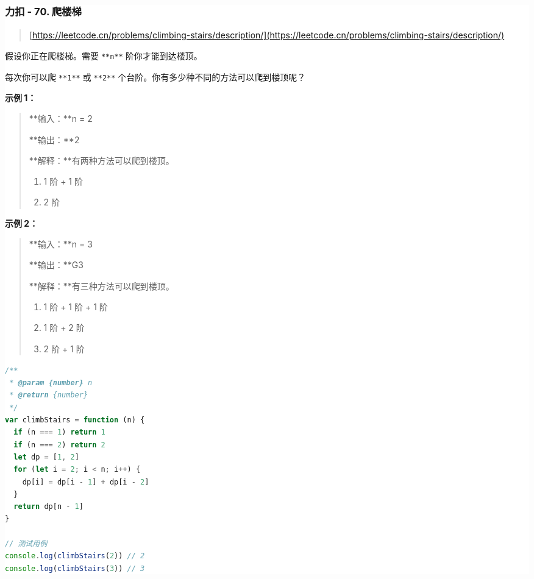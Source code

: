 ### 力扣 - 70. 爬楼梯
> [https://leetcode.cn/problems/climbing-stairs/description/](https://leetcode.cn/problems/climbing-stairs/description/)
>

假设你正在爬楼梯。需要 `**n**` 阶你才能到达楼顶。

每次你可以爬 `**1**` 或 `**2**` 个台阶。你有多少种不同的方法可以爬到楼顶呢？

**示例 1：**

> **输入：**n = 2
>
> **输出：**2
>
> **解释：**有两种方法可以爬到楼顶。
>
> 1. 1 阶 + 1 阶
>
> 2. 2 阶
>

**示例 2：**

> **输入：**n = 3
>
> **输出：**G3
>
> **解释：**有三种方法可以爬到楼顶。
>
> 1. 1 阶 + 1 阶 + 1 阶
>
> 2. 1 阶 + 2 阶
>
> 3. 2 阶 + 1 阶
>

```javascript
/**
 * @param {number} n
 * @return {number}
 */
var climbStairs = function (n) {
  if (n === 1) return 1
  if (n === 2) return 2
  let dp = [1, 2]
  for (let i = 2; i < n; i++) {
    dp[i] = dp[i - 1] + dp[i - 2]
  }
  return dp[n - 1]
}

// 测试用例
console.log(climbStairs(2)) // 2
console.log(climbStairs(3)) // 3
```
